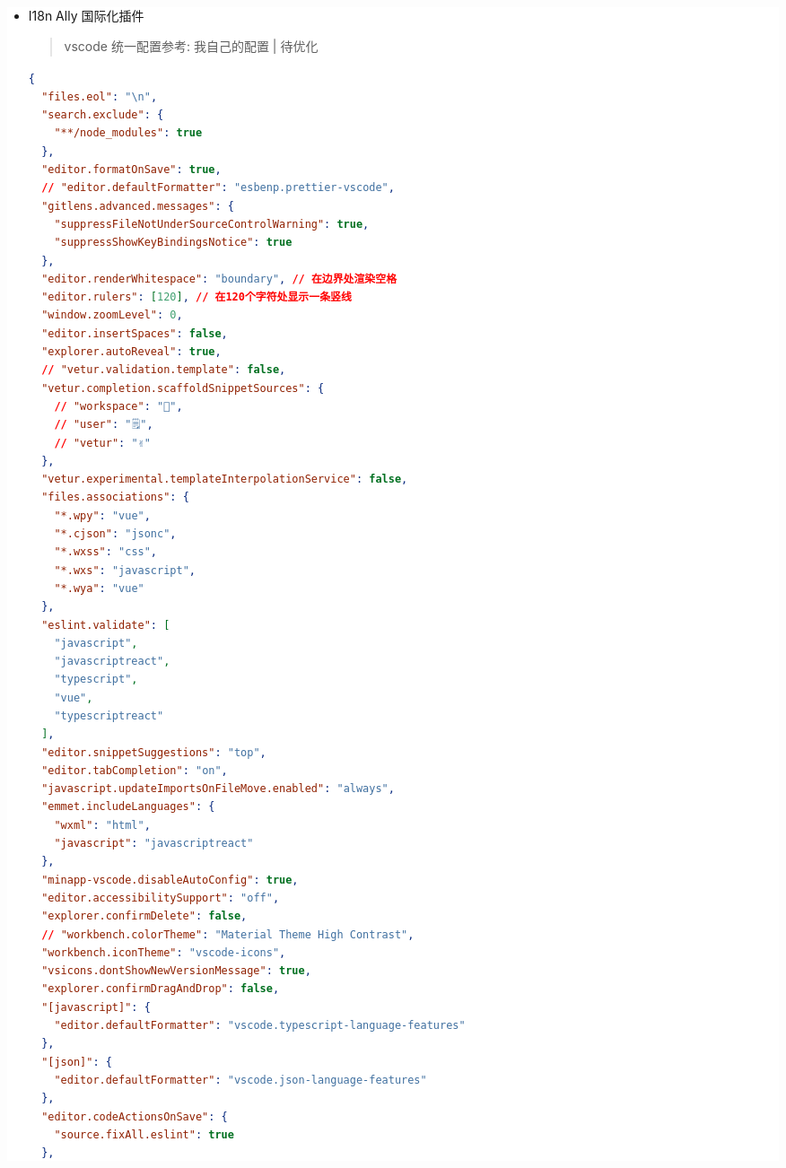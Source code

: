 - I18n Ally 国际化插件

  > vscode 统一配置参考: 我自己的配置 | 待优化

  ```json
  {
    "files.eol": "\n",
    "search.exclude": {
      "**/node_modules": true
    },
    "editor.formatOnSave": true,
    // "editor.defaultFormatter": "esbenp.prettier-vscode",
    "gitlens.advanced.messages": {
      "suppressFileNotUnderSourceControlWarning": true,
      "suppressShowKeyBindingsNotice": true
    },
    "editor.renderWhitespace": "boundary", // 在边界处渲染空格
    "editor.rulers": [120], // 在120个字符处显示一条竖线
    "window.zoomLevel": 0,
    "editor.insertSpaces": false,
    "explorer.autoReveal": true,
    // "vetur.validation.template": false,
    "vetur.completion.scaffoldSnippetSources": {
      // "workspace": "💼",
      // "user": "🗒️",
      // "vetur": "✌"
    },
    "vetur.experimental.templateInterpolationService": false,
    "files.associations": {
      "*.wpy": "vue",
      "*.cjson": "jsonc",
      "*.wxss": "css",
      "*.wxs": "javascript",
      "*.wya": "vue"
    },
    "eslint.validate": [
      "javascript",
      "javascriptreact",
      "typescript",
      "vue",
      "typescriptreact"
    ],
    "editor.snippetSuggestions": "top",
    "editor.tabCompletion": "on",
    "javascript.updateImportsOnFileMove.enabled": "always",
    "emmet.includeLanguages": {
      "wxml": "html",
      "javascript": "javascriptreact"
    },
    "minapp-vscode.disableAutoConfig": true,
    "editor.accessibilitySupport": "off",
    "explorer.confirmDelete": false,
    // "workbench.colorTheme": "Material Theme High Contrast",
    "workbench.iconTheme": "vscode-icons",
    "vsicons.dontShowNewVersionMessage": true,
    "explorer.confirmDragAndDrop": false,
    "[javascript]": {
      "editor.defaultFormatter": "vscode.typescript-language-features"
    },
    "[json]": {
      "editor.defaultFormatter": "vscode.json-language-features"
    },
    "editor.codeActionsOnSave": {
      "source.fixAll.eslint": true
    },
  ```
